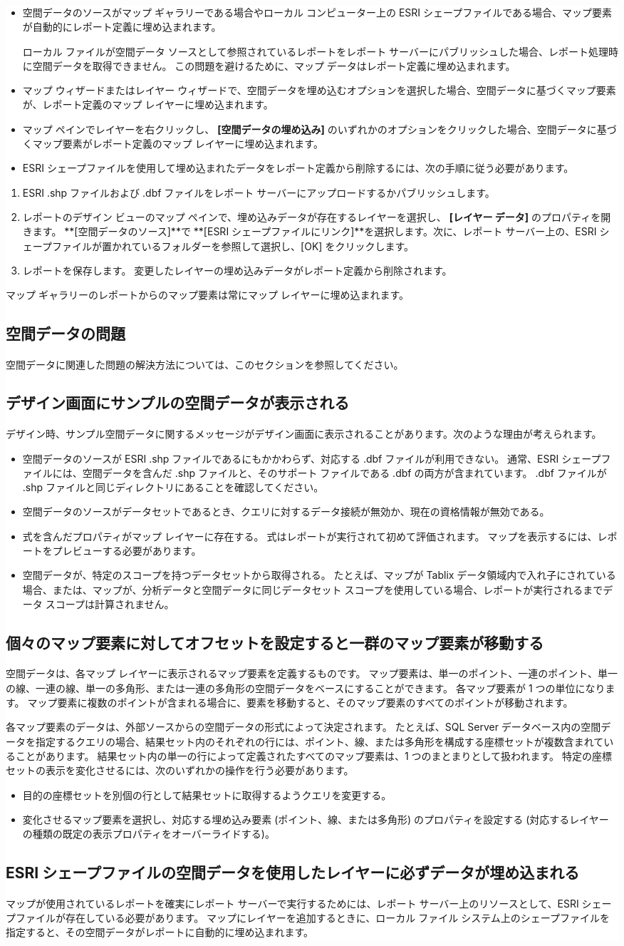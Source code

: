 -   空間データのソースがマップ ギャラリーである場合やローカル コンピューター上の ESRI シェープファイルである場合、マップ要素が自動的にレポート定義に埋め込まれます。  
  
     ローカル ファイルが空間データ ソースとして参照されているレポートをレポート サーバーにパブリッシュした場合、レポート処理時に空間データを取得できません。 この問題を避けるために、マップ データはレポート定義に埋め込まれます。  
  
-   マップ ウィザードまたはレイヤー ウィザードで、空間データを埋め込むオプションを選択した場合、空間データに基づくマップ要素が、レポート定義のマップ レイヤーに埋め込まれます。  
  
-   マップ ペインでレイヤーを右クリックし、 **[空間データの埋め込み]** のいずれかのオプションをクリックした場合、空間データに基づくマップ要素がレポート定義のマップ レイヤーに埋め込まれます。  
  
-   ESRI シェープファイルを使用して埋め込まれたデータをレポート定義から削除するには、次の手順に従う必要があります。  
  
1.  ESRI .shp ファイルおよび .dbf ファイルをレポート サーバーにアップロードするかパブリッシュします。  
  
2.  レポートのデザイン ビューのマップ ペインで、埋め込みデータが存在するレイヤーを選択し、 **[レイヤー データ]** のプロパティを開きます。 **[空間データのソース]**で **[ESRI シェープファイルにリンク]**を選択します。次に、レポート サーバー上の、ESRI シェープファイルが置かれているフォルダーを参照して選択し、[OK] をクリックします。  
  
3.  レポートを保存します。 変更したレイヤーの埋め込みデータがレポート定義から削除されます。  
  
 マップ ギャラリーのレポートからのマップ要素は常にマップ レイヤーに埋め込まれます。  
  
##  <a name="Spatial"></a> 空間データの問題  
 空間データに関連した問題の解決方法については、このセクションを参照してください。  
  
## <a name="on-the-design-surface-i-see-sample-spatial-data"></a>デザイン画面にサンプルの空間データが表示される  
 デザイン時、サンプル空間データに関するメッセージがデザイン画面に表示されることがあります。次のような理由が考えられます。  
  
-   空間データのソースが ESRI .shp ファイルであるにもかかわらず、対応する .dbf ファイルが利用できない。 通常、ESRI シェープファイルには、空間データを含んだ .shp ファイルと、そのサポート ファイルである .dbf の両方が含まれています。 .dbf ファイルが .shp ファイルと同じディレクトリにあることを確認してください。  
  
-   空間データのソースがデータセットであるとき、クエリに対するデータ接続が無効か、現在の資格情報が無効である。  
  
-   式を含んだプロパティがマップ レイヤーに存在する。 式はレポートが実行されて初めて評価されます。 マップを表示するには、レポートをプレビューする必要があります。  
  
-   空間データが、特定のスコープを持つデータセットから取得される。 たとえば、マップが Tablix データ領域内で入れ子にされている場合、または、マップが、分析データと空間データに同じデータセット スコープを使用している場合、レポートが実行されるまでデータ スコープは計算されません。  
  
## <a name="when-i-set-an-offset-for-an-individual-map-element-a-cluster-of-map-elements-move"></a>個々のマップ要素に対してオフセットを設定すると一群のマップ要素が移動する  
 空間データは、各マップ レイヤーに表示されるマップ要素を定義するものです。 マップ要素は、単一のポイント、一連のポイント、単一の線、一連の線、単一の多角形、または一連の多角形の空間データをベースにすることができます。 各マップ要素が 1 つの単位になります。 マップ要素に複数のポイントが含まれる場合に、要素を移動すると、そのマップ要素のすべてのポイントが移動されます。  
  
 各マップ要素のデータは、外部ソースからの空間データの形式によって決定されます。 たとえば、SQL Server データベース内の空間データを指定するクエリの場合、結果セット内のそれぞれの行には、ポイント、線、または多角形を構成する座標セットが複数含まれていることがあります。 結果セット内の単一の行によって定義されたすべてのマップ要素は、1 つのまとまりとして扱われます。 特定の座標セットの表示を変化させるには、次のいずれかの操作を行う必要があります。  
  
-   目的の座標セットを別個の行として結果セットに取得するようクエリを変更する。  
  
-   変化させるマップ要素を選択し、対応する埋め込み要素 (ポイント、線、または多角形) のプロパティを設定する (対応するレイヤーの種類の既定の表示プロパティをオーバーライドする)。  
  
## <a name="my-layer-that-uses-spatial-data-from-an-esri-shapefile-always-has-embedded-data"></a>ESRI シェープファイルの空間データを使用したレイヤーに必ずデータが埋め込まれる  
 マップが使用されているレポートを確実にレポート サーバーで実行するためには、レポート サーバー上のリソースとして、ESRI シェープファイルが存在している必要があります。 マップにレイヤーを追加するときに、ローカル ファイル システム上のシェープファイルを指定すると、その空間データがレポートに自動的に埋め込まれます。  
  